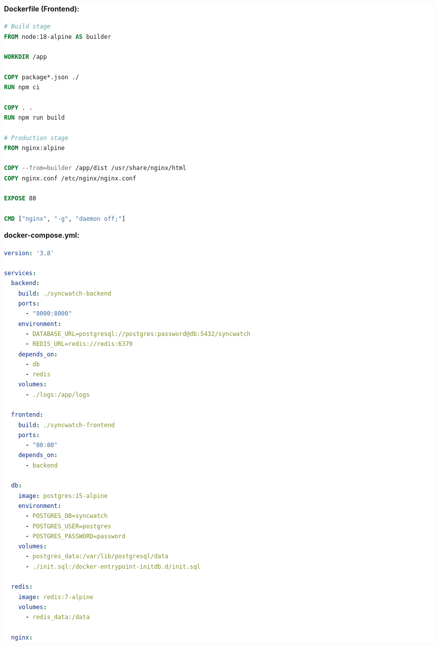 **Dockerfile (Frontend):**
```dockerfile
# Build stage
FROM node:18-alpine AS builder

WORKDIR /app

COPY package*.json ./
RUN npm ci

COPY . .
RUN npm run build

# Production stage
FROM nginx:alpine

COPY --from=builder /app/dist /usr/share/nginx/html
COPY nginx.conf /etc/nginx/nginx.conf

EXPOSE 80

CMD ["nginx", "-g", "daemon off;"]
```

**docker-compose.yml:**
```yaml
version: '3.8'

services:
  backend:
    build: ./syncwatch-backend
    ports:
      - "8000:8000"
    environment:
      - DATABASE_URL=postgresql://postgres:password@db:5432/syncwatch
      - REDIS_URL=redis://redis:6379
    depends_on:
      - db
      - redis
    volumes:
      - ./logs:/app/logs

  frontend:
    build: ./syncwatch-frontend
    ports:
      - "80:80"
    depends_on:
      - backend

  db:
    image: postgres:15-alpine
    environment:
      - POSTGRES_DB=syncwatch
      - POSTGRES_USER=postgres
      - POSTGRES_PASSWORD=password
    volumes:
      - postgres_data:/var/lib/postgresql/data
      - ./init.sql:/docker-entrypoint-initdb.d/init.sql

  redis:
    image: redis:7-alpine
    volumes:
      - redis_data:/data

  nginx:
```